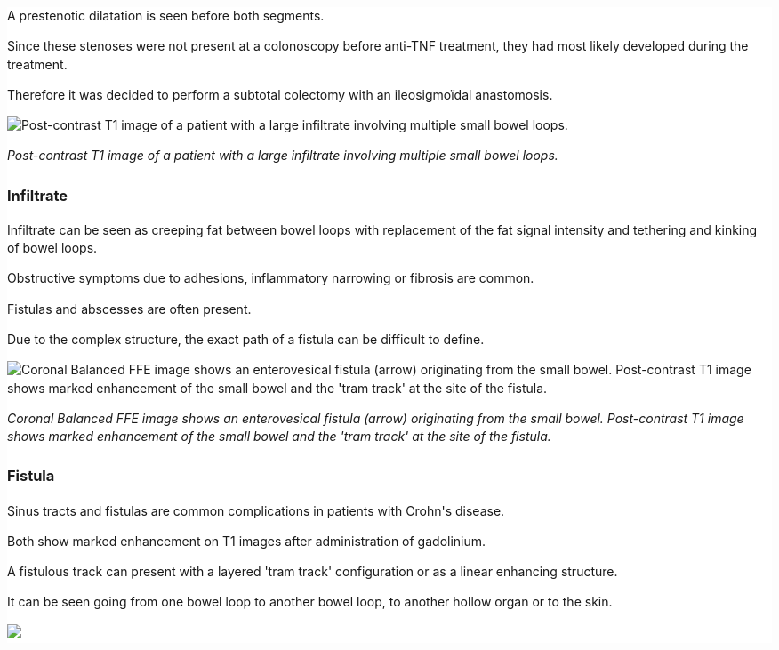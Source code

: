 A prestenotic dilatation is seen before both segments.

Since these stenoses were not present at a colonoscopy before anti-TNF treatment, they had most likely developed during the treatment.

Therefore it was decided to perform a subtotal colectomy with an ileosigmoïdal anastomosis.








![Post-contrast T1 image of a patient with a large infiltrate involving multiple small bowel loops.](/img/containers/main/crohn-s-disease/a5681ad51315fb_18-infiltrate.jpg/c390799e59a71f2f17956ba410794beb.jpg)

*Post-contrast T1 image of a patient with a large infiltrate involving multiple small bowel loops.*



### Infiltrate


Infiltrate can be seen as creeping fat between bowel loops with replacement of the fat signal intensity and tethering and kinking of bowel loops.

Obstructive symptoms due to adhesions, inflammatory narrowing or fibrosis are common.

Fistulas and abscesses are often present.  

Due to the complex structure, the exact path of a fistula can be difficult to define.








![Coronal Balanced FFE image shows an enterovesical fistula (arrow) originating from the small bowel. Post-contrast T1 image shows marked enhancement of the small bowel and the 'tram track' at the site of the fistula.](/img/containers/main/crohn-s-disease/a56823b9652b6e_19-enterovesical.jpg/96f7c4a163ef899348232ddc05bc6d22.jpg)

*Coronal Balanced FFE image shows an enterovesical fistula (arrow) originating from the small bowel. Post-contrast T1 image shows marked enhancement of the small bowel and the 'tram track' at the site of the fistula.*



### Fistula


Sinus tracts and fistulas are common complications in patients with Crohn's disease.  

Both show marked enhancement on T1 images after administration of gadolinium.  

A fistulous track can present with a layered 'tram track' configuration or as a linear enhancing structure.

It can be seen going from one bowel loop to another bowel loop, to another hollow organ or to the skin.









![](/assets/crohn-s-disease/a567e935733d9d_starsign22.png)
